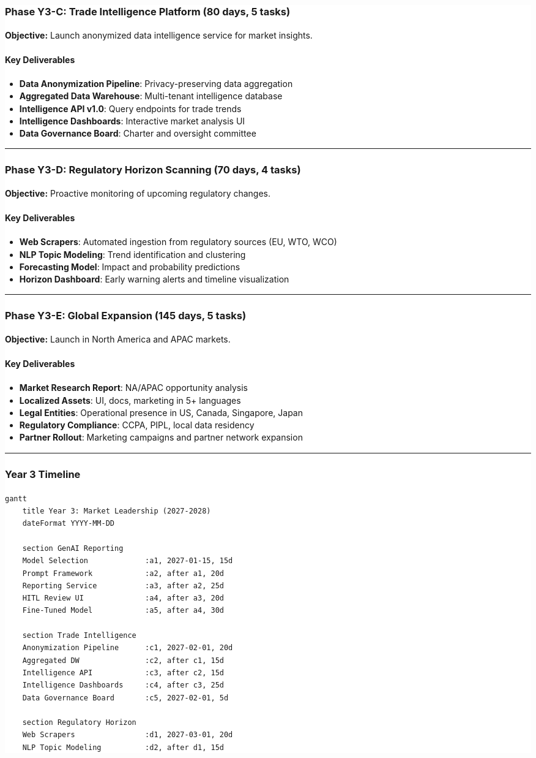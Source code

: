 
### Phase Y3-C: Trade Intelligence Platform (80 days, 5 tasks)

**Objective:** Launch anonymized data intelligence service for market insights.

#### Key Deliverables
- **Data Anonymization Pipeline**: Privacy-preserving data aggregation
- **Aggregated Data Warehouse**: Multi-tenant intelligence database
- **Intelligence API v1.0**: Query endpoints for trade trends
- **Intelligence Dashboards**: Interactive market analysis UI
- **Data Governance Board**: Charter and oversight committee

---

### Phase Y3-D: Regulatory Horizon Scanning (70 days, 4 tasks)

**Objective:** Proactive monitoring of upcoming regulatory changes.

#### Key Deliverables
- **Web Scrapers**: Automated ingestion from regulatory sources (EU, WTO, WCO)
- **NLP Topic Modeling**: Trend identification and clustering
- **Forecasting Model**: Impact and probability predictions
- **Horizon Dashboard**: Early warning alerts and timeline visualization

---

### Phase Y3-E: Global Expansion (145 days, 5 tasks)

**Objective:** Launch in North America and APAC markets.

#### Key Deliverables
- **Market Research Report**: NA/APAC opportunity analysis
- **Localized Assets**: UI, docs, marketing in 5+ languages
- **Legal Entities**: Operational presence in US, Canada, Singapore, Japan
- **Regulatory Compliance**: CCPA, PIPL, local data residency
- **Partner Rollout**: Marketing campaigns and partner network expansion

---

### Year 3 Timeline

```mermaid
gantt
    title Year 3: Market Leadership (2027-2028)
    dateFormat YYYY-MM-DD

    section GenAI Reporting
    Model Selection             :a1, 2027-01-15, 15d
    Prompt Framework            :a2, after a1, 20d
    Reporting Service           :a3, after a2, 25d
    HITL Review UI              :a4, after a3, 20d
    Fine-Tuned Model            :a5, after a4, 30d

    section Trade Intelligence
    Anonymization Pipeline      :c1, 2027-02-01, 20d
    Aggregated DW               :c2, after c1, 15d
    Intelligence API            :c3, after c2, 15d
    Intelligence Dashboards     :c4, after c3, 25d
    Data Governance Board       :c5, 2027-02-01, 5d

    section Regulatory Horizon
    Web Scrapers                :d1, 2027-03-01, 20d
    NLP Topic Modeling          :d2, after d1, 15d
```